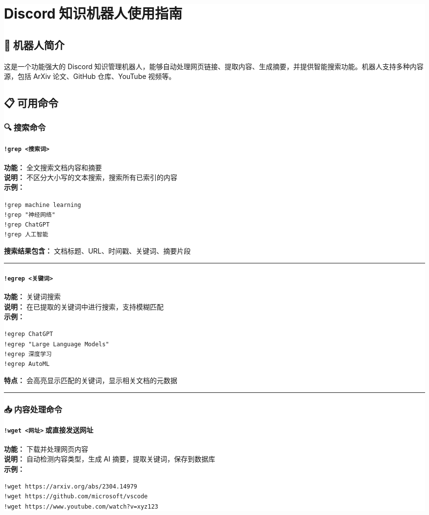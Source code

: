 # Discord 知识机器人使用指南

## 🤖 机器人简介

这是一个功能强大的 Discord 知识管理机器人，能够自动处理网页链接、提取内容、生成摘要，并提供智能搜索功能。机器人支持多种内容源，包括 ArXiv 论文、GitHub 仓库、YouTube 视频等。

## 📋 可用命令

### 🔍 搜索命令

#### `!grep <搜索词>`
**功能：** 全文搜索文档内容和摘要  
**说明：** 不区分大小写的文本搜索，搜索所有已索引的内容  
**示例：**
```
!grep machine learning
!grep "神经网络"
!grep ChatGPT
!grep 人工智能
```
**搜索结果包含：** 文档标题、URL、时间戳、关键词、摘要片段

---

#### `!egrep <关键词>`
**功能：** 关键词搜索  
**说明：** 在已提取的关键词中进行搜索，支持模糊匹配  
**示例：**
```
!egrep ChatGPT
!egrep "Large Language Models"
!egrep 深度学习
!egrep AutoML
```
**特点：** 会高亮显示匹配的关键词，显示相关文档的元数据

---

### 📥 内容处理命令

#### `!wget <网址>` 或直接发送网址
**功能：** 下载并处理网页内容  
**说明：** 自动检测内容类型，生成 AI 摘要，提取关键词，保存到数据库  
**示例：**
```
!wget https://arxiv.org/abs/2304.14979
!wget https://github.com/microsoft/vscode
!wget https://www.youtube.com/watch?v=xyz123
```
